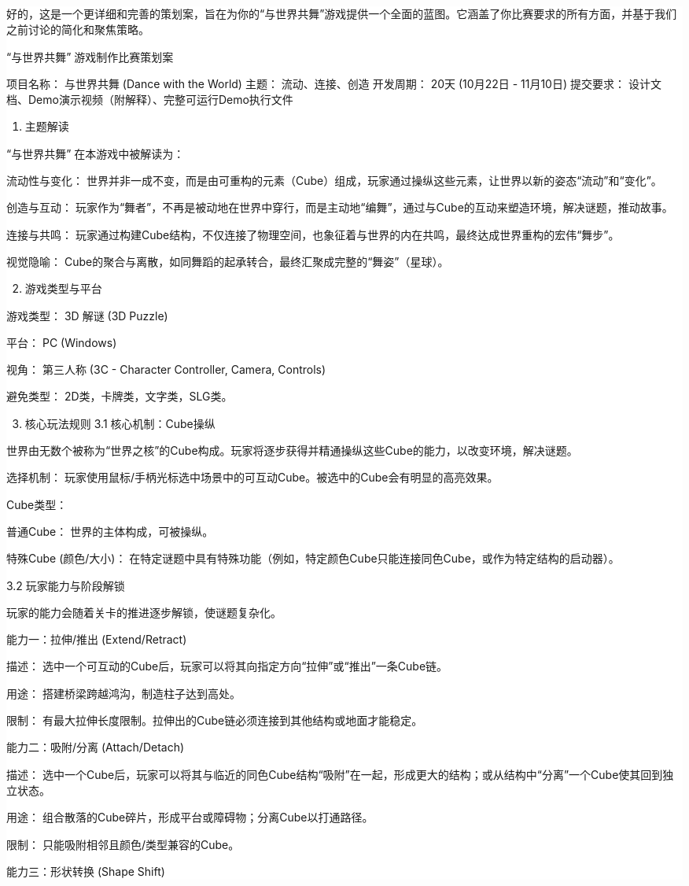 好的，这是一个更详细和完善的策划案，旨在为你的“与世界共舞”游戏提供一个全面的蓝图。它涵盖了你比赛要求的所有方面，并基于我们之前讨论的简化和聚焦策略。

“与世界共舞” 游戏制作比赛策划案

项目名称： 与世界共舞 (Dance with the World)
主题： 流动、连接、创造
开发周期： 20天 (10月22日 - 11月10日)
提交要求： 设计文档、Demo演示视频（附解释）、完整可运行Demo执行文件

1. 主题解读

“与世界共舞” 在本游戏中被解读为：

流动性与变化： 世界并非一成不变，而是由可重构的元素（Cube）组成，玩家通过操纵这些元素，让世界以新的姿态“流动”和“变化”。

创造与互动： 玩家作为“舞者”，不再是被动地在世界中穿行，而是主动地“编舞”，通过与Cube的互动来塑造环境，解决谜题，推动故事。

连接与共鸣： 玩家通过构建Cube结构，不仅连接了物理空间，也象征着与世界的内在共鸣，最终达成世界重构的宏伟“舞步”。

视觉隐喻： Cube的聚合与离散，如同舞蹈的起承转合，最终汇聚成完整的“舞姿”（星球）。

2. 游戏类型与平台

游戏类型： 3D 解谜 (3D Puzzle)

平台： PC (Windows)

视角： 第三人称 (3C - Character Controller, Camera, Controls)

避免类型： 2D类，卡牌类，文字类，SLG类。

3. 核心玩法规则
3.1 核心机制：Cube操纵

世界由无数个被称为“世界之核”的Cube构成。玩家将逐步获得并精通操纵这些Cube的能力，以改变环境，解决谜题。

选择机制： 玩家使用鼠标/手柄光标选中场景中的可互动Cube。被选中的Cube会有明显的高亮效果。

Cube类型：

普通Cube： 世界的主体构成，可被操纵。

特殊Cube (颜色/大小)： 在特定谜题中具有特殊功能（例如，特定颜色Cube只能连接同色Cube，或作为特定结构的启动器）。

3.2 玩家能力与阶段解锁

玩家的能力会随着关卡的推进逐步解锁，使谜题复杂化。

能力一：拉伸/推出 (Extend/Retract)

描述： 选中一个可互动的Cube后，玩家可以将其向指定方向“拉伸”或“推出”一条Cube链。

用途： 搭建桥梁跨越鸿沟，制造柱子达到高处。

限制： 有最大拉伸长度限制。拉伸出的Cube链必须连接到其他结构或地面才能稳定。

能力二：吸附/分离 (Attach/Detach)

描述： 选中一个Cube后，玩家可以将其与临近的同色Cube结构“吸附”在一起，形成更大的结构；或从结构中“分离”一个Cube使其回到独立状态。

用途： 组合散落的Cube碎片，形成平台或障碍物；分离Cube以打通路径。

限制： 只能吸附相邻且颜色/类型兼容的Cube。

能力三：形状转换 (Shape Shift)
